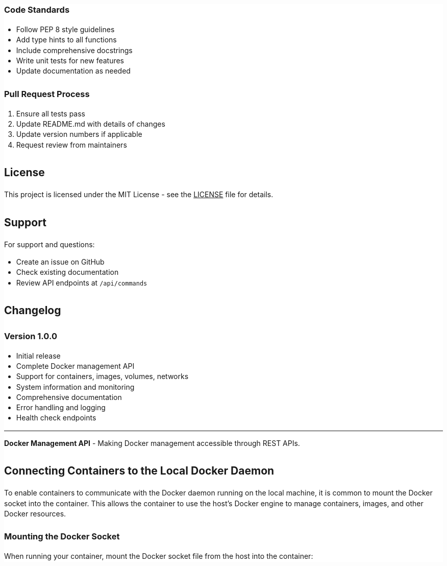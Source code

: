### Code Standards
- Follow PEP 8 style guidelines
- Add type hints to all functions
- Include comprehensive docstrings
- Write unit tests for new features
- Update documentation as needed

### Pull Request Process
1. Ensure all tests pass
2. Update README.md with details of changes
3. Update version numbers if applicable
4. Request review from maintainers

## License

This project is licensed under the MIT License - see the [LICENSE](LICENSE) file for details.

## Support

For support and questions:
- Create an issue on GitHub
- Check existing documentation
- Review API endpoints at `/api/commands`

## Changelog

### Version 1.0.0
- Initial release
- Complete Docker management API
- Support for containers, images, volumes, networks
- System information and monitoring
- Comprehensive documentation
- Error handling and logging
- Health check endpoints

---

**Docker Management API** - Making Docker management accessible through REST APIs.



## Connecting Containers to the Local Docker Daemon

To enable containers to communicate with the Docker daemon running on the local machine, it is common to mount the Docker socket into the container. This allows the container to use the host’s Docker engine to manage containers, images, and other Docker resources.

### Mounting the Docker Socket

When running your container, mount the Docker socket file from the host into the container:
